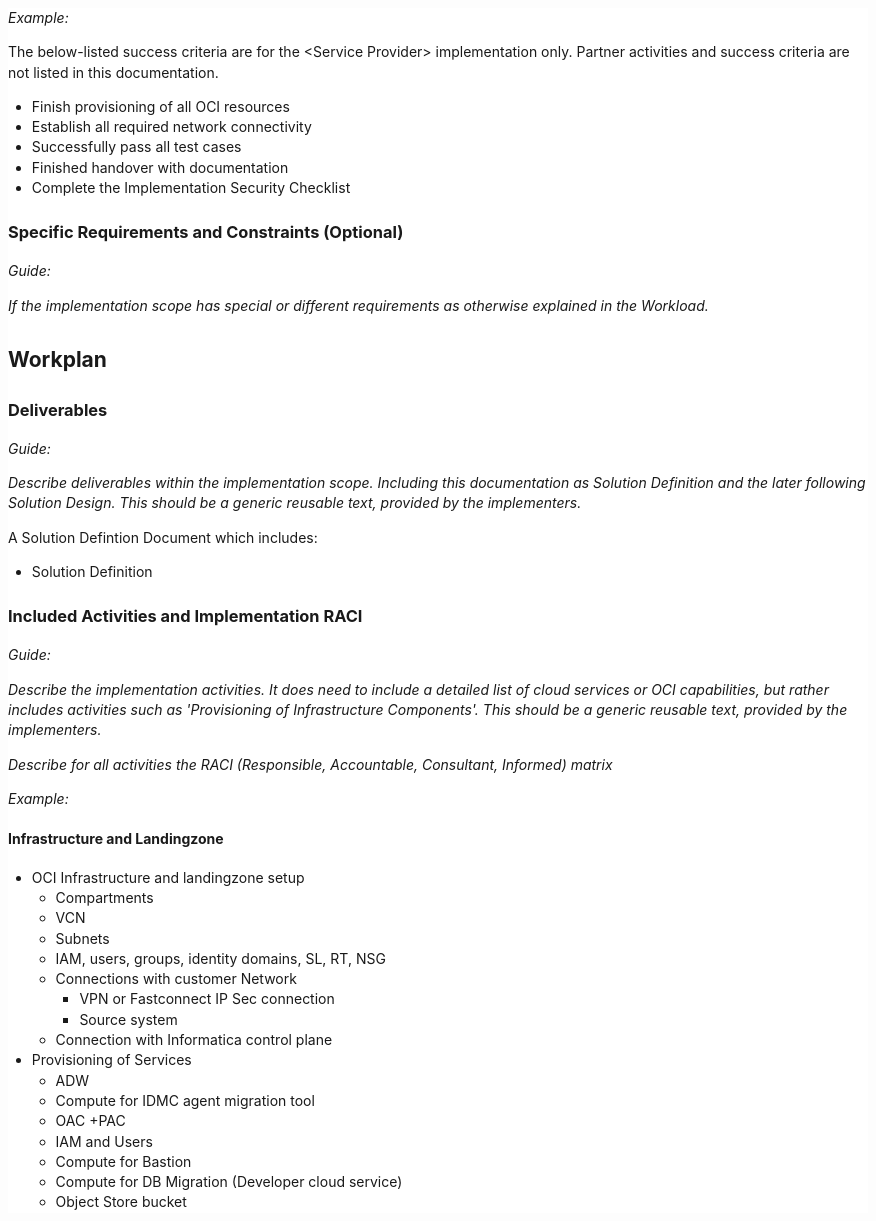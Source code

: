 *Example:*

The below-listed success criteria are for the \<Service Provider\> implementation only. Partner activities and success criteria are not listed in this documentation.

-   Finish provisioning of all OCI resources
-   Establish all required network connectivity
-   Successfully pass all test cases
-   Finished handover with documentation
-   Complete the Implementation Security Checklist

### Specific Requirements and Constraints (Optional)

*Guide:*

*If the implementation scope has special or different requirements as otherwise explained in the Workload.*

## Workplan

### Deliverables

*Guide:*

*Describe deliverables within the implementation scope. Including this documentation as Solution Definition and the later following Solution Design. This should be a generic reusable text, provided by the implementers.*

A Solution Defintion Document which includes:

-   Solution Definition

### Included Activities and Implementation RACI

*Guide:*

*Describe the implementation activities. It does need to include a detailed list of cloud services or OCI capabilities, but rather includes activities such as 'Provisioning of Infrastructure Components'. This should be a generic reusable text, provided by the implementers.*

*Describe for all activities the RACI (Responsible, Accountable, Consultant, Informed) matrix*

*Example:*

#### Infrastructure and Landingzone

-   OCI Infrastructure and landingzone setup
    -   Compartments
    -   VCN
    -   Subnets
    -   IAM, users, groups, identity domains, SL, RT, NSG
    -   Connections with customer Network
        -   VPN or Fastconnect IP Sec connection
        -   Source system
    -   Connection with Informatica control plane
-   Provisioning of Services
    -   ADW
    -   Compute for IDMC agent migration tool
    -   OAC +PAC
    -   IAM and Users
    -   Compute for Bastion
    -   Compute for DB Migration (Developer cloud service)
    -   Object Store bucket
